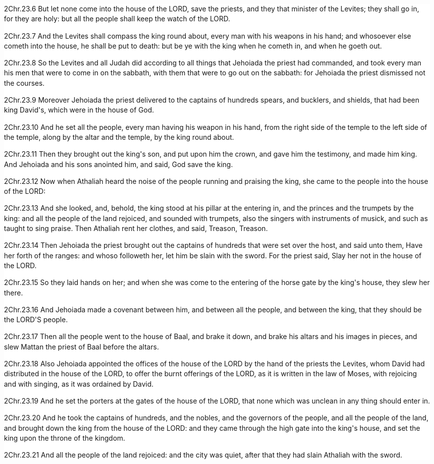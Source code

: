 2Chr.23.6 But let none come into the house of the LORD, save the priests, and they that minister of the Levites; they shall go in, for they are holy: but all the people shall keep the watch of the LORD.

2Chr.23.7 And the Levites shall compass the king round about, every man with his weapons in his hand; and whosoever else cometh into the house, he shall be put to death: but be ye with the king when he cometh in, and when he goeth out.

2Chr.23.8 So the Levites and all Judah did according to all things that Jehoiada the priest had commanded, and took every man his men that were to come in on the sabbath, with them that were to go out on the sabbath: for Jehoiada the priest dismissed not the courses.

2Chr.23.9 Moreover Jehoiada the priest delivered to the captains of hundreds spears, and bucklers, and shields, that had been king David's, which were in the house of God.

2Chr.23.10 And he set all the people, every man having his weapon in his hand, from the right side of the temple to the left side of the temple, along by the altar and the temple, by the king round about.

2Chr.23.11 Then they brought out the king's son, and put upon him the crown, and gave him the testimony, and made him king. And Jehoiada and his sons anointed him, and said, God save the king.

2Chr.23.12 Now when Athaliah heard the noise of the people running and praising the king, she came to the people into the house of the LORD:

2Chr.23.13 And she looked, and, behold, the king stood at his pillar at the entering in, and the princes and the trumpets by the king: and all the people of the land rejoiced, and sounded with trumpets, also the singers with instruments of musick, and such as taught to sing praise. Then Athaliah rent her clothes, and said, Treason, Treason.

2Chr.23.14 Then Jehoiada the priest brought out the captains of hundreds that were set over the host, and said unto them, Have her forth of the ranges: and whoso followeth her, let him be slain with the sword. For the priest said, Slay her not in the house of the LORD.

2Chr.23.15 So they laid hands on her; and when she was come to the entering of the horse gate by the king's house, they slew her there.

2Chr.23.16 And Jehoiada made a covenant between him, and between all the people, and between the king, that they should be the LORD'S people.

2Chr.23.17 Then all the people went to the house of Baal, and brake it down, and brake his altars and his images in pieces, and slew Mattan the priest of Baal before the altars.

2Chr.23.18 Also Jehoiada appointed the offices of the house of the LORD by the hand of the priests the Levites, whom David had distributed in the house of the LORD, to offer the burnt offerings of the LORD, as it is written in the law of Moses, with rejoicing and with singing, as it was ordained by David.

2Chr.23.19 And he set the porters at the gates of the house of the LORD, that none which was unclean in any thing should enter in.

2Chr.23.20 And he took the captains of hundreds, and the nobles, and the governors of the people, and all the people of the land, and brought down the king from the house of the LORD: and they came through the high gate into the king's house, and set the king upon the throne of the kingdom.

2Chr.23.21 And all the people of the land rejoiced: and the city was quiet, after that they had slain Athaliah with the sword.
